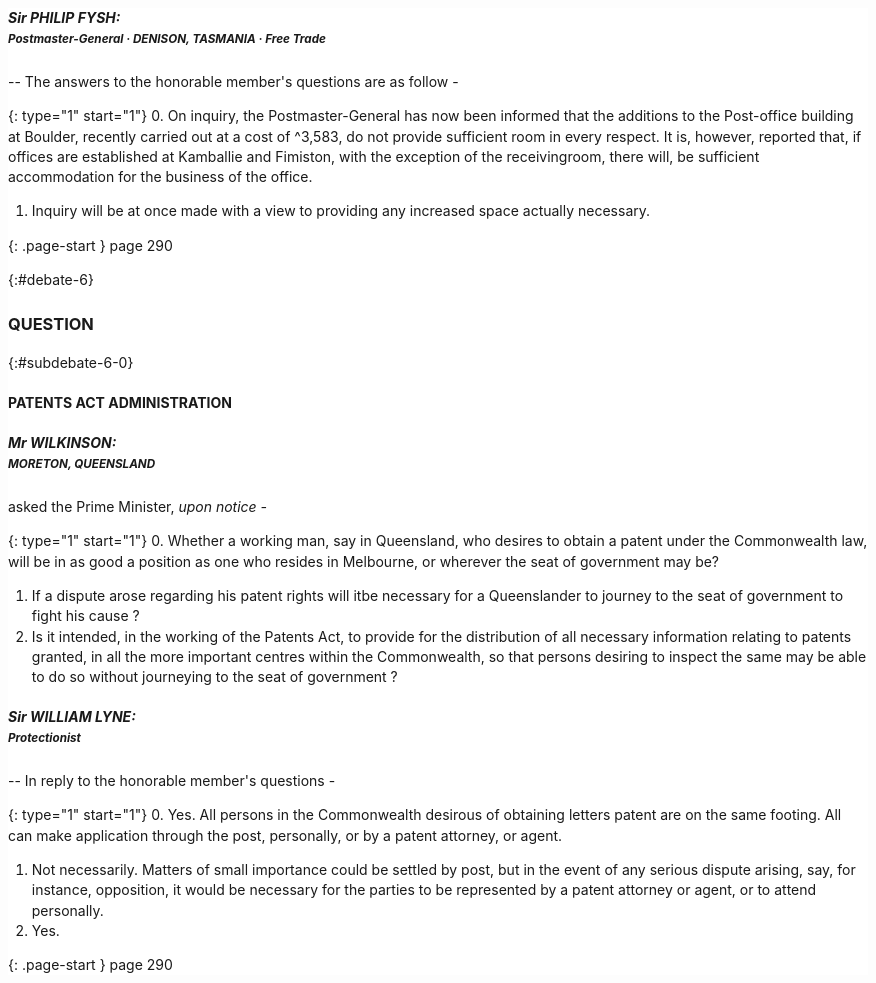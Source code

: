 ##### Sir PHILIP FYSH:<br><small class="text-muted">Postmaster-General &middot; DENISON, TASMANIA &middot; Free Trade</small>

-- The answers to the honorable member's questions are as follow - 

{: type="1" start="1"}
0. On inquiry, the Postmaster-General has now been informed that the additions to the Post-office building at Boulder, recently carried out at a cost of ^3,583, do not provide sufficient room in every respect. It is, however, reported that, if offices are established at  Kamballie  and Fimiston, with the exception of the receivingroom, there will, be sufficient accommodation for the business of the office. 
1. Inquiry will be at once made with a view to providing any increased space actually necessary. 

{: .page-start }
page 290

{:#debate-6}
### QUESTION

{:#subdebate-6-0}
#### PATENTS ACT ADMINISTRATION

##### Mr WILKINSON:<br><small class="text-muted">MORETON, QUEENSLAND</small>

asked the Prime Minister,  *upon notice -* 

{: type="1" start="1"}
0. Whether a working man, say in Queensland, who desires to obtain a patent under the Commonwealth law, will be in as good a position as one who resides in Melbourne, or wherever the seat of government may be? 
1. If a dispute arose regarding his patent rights will itbe necessary for a Queenslander to journey to the seat of government to fight his cause ? 
2. Is it intended, in the working of the Patents Act, to provide for the distribution of all necessary information relating to patents granted, in all the more important centres within the Commonwealth, so that persons desiring to inspect the same may be able to do so without journeying to the seat of government ? 

##### Sir WILLIAM LYNE:<br><small class="text-muted">Protectionist</small>

-- In reply to the honorable member's questions - 

{: type="1" start="1"}
0. Yes. All persons in the Commonwealth desirous of obtaining letters patent are on the same footing. All can make application through the post, personally, or by a patent attorney, or agent. 
1. Not necessarily. Matters of small importance could be settled by post, but in the event of any serious dispute arising, say, for instance, opposition, it would be necessary for the parties to be represented by a patent attorney or agent, or to attend personally. 
2. Yes. 

{: .page-start }
page 290
